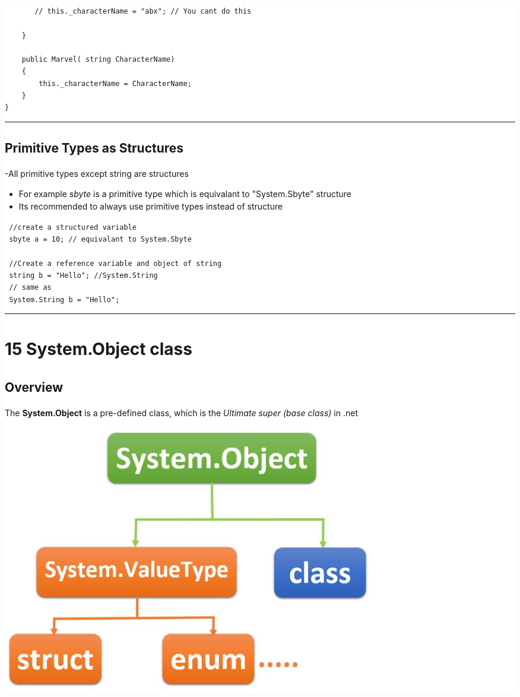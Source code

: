 ~~~
       // this._characterName = "abx"; // You cant do this

    }

    public Marvel( string CharacterName)
    {
        this._characterName = CharacterName;
    }
}
~~~
---
## Primitive Types as Structures

-All primitive types except string are structures
- For example *sbyte* is a primitive type which is equivalant to "System.Sbyte" structure
- Its recommended to always use primitive types instead of structure

~~~
 //create a structured variable
 sbyte a = 10; // equivalant to System.Sbyte

 //Create a reference variable and object of string
 string b = "Hello"; //System.String
 // same as 
 System.String b = "Hello";
~~~

---
# 15 System.Object class

## Overview
The **System.Object** is a pre-defined class, which is the *Ultimate super (base class)* in .net
<img src="_img/system-object-class.jpg">
